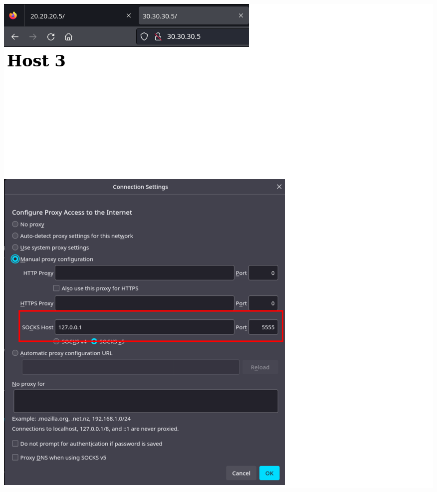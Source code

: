 ![Connection Firefox](/assets/img/pivoting/23.png "Connection Firefox")

![Host 3 Web](/assets/img/pivoting/24.png "Host 3 Web")
